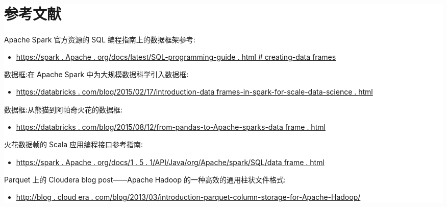 # 参考文献

Apache Spark 官方资源的 SQL 编程指南上的数据框架参考:

*   [https://spark . Apache . org/docs/latest/SQL-programming-guide . html # creating-data frames](https://spark.apache.org/docs/latest/sql-programming-guide.html#creating-dataframes)

数据框:在 Apache Spark 中为大规模数据科学引入数据框:

*   [https://databricks . com/blog/2015/02/17/introduction-data frames-in-spark-for-scale-data-science . html](https://databricks.com/blog/2015/02/17/introducing-dataframes-in-spark-for-large-scale-data-science.html)

数据框:从熊猫到阿帕奇火花的数据框:

*   [https://databricks . com/blog/2015/08/12/from-pandas-to-Apache-sparks-data frame . html](https://databricks.com/blog/2015/08/12/from-pandas-to-apache-sparks-dataframe.html)

火花数据帧的 Scala 应用编程接口参考指南:

*   [https://spark . Apache . org/docs/1 . 5 . 1/API/Java/org/Apache/spark/SQL/data frame . html](https://spark.apache.org/docs/1.5.1/api/java/org/apache/spark/sql/DataFrame.html)

Parquet 上的 Cloudera blog post——Apache Hadoop 的一种高效的通用柱状文件格式:

*   [http://blog . cloud era . com/blog/2013/03/introduction-parquet-column-storage-for-Apache-Hadoop/](http://blog.cloudera.com/blog/2013/03/introducing-parquet-columnar-storage-for-apache-hadoop/)